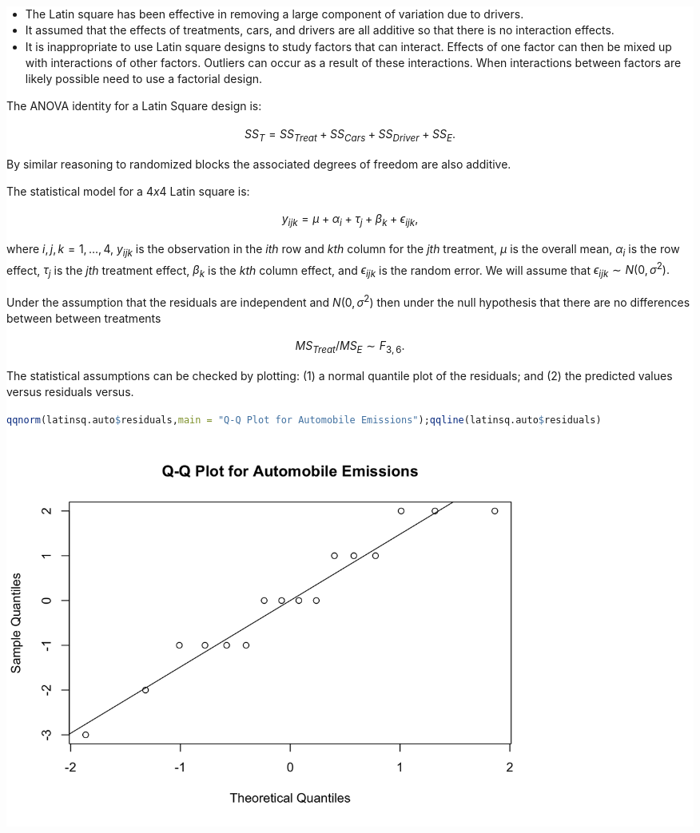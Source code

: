 - The Latin square has been effective in removing a large component of variation due to drivers.  
- It assumed that the effects of treatments, cars, and drivers are all additive so that there is no interaction effects.
- It is inappropriate to use Latin square designs to study factors that can interact.  Effects of one factor can then be mixed up with interactions of other factors. Outliers can occur as a result of these interactions. When interactions between factors are likely possible need to use a factorial design.

The ANOVA identity for a Latin Square design is:

$$SS_T = SS_{Treat}+SS_{Cars}+SS_{Driver}+SS_E.$$

By similar reasoning to randomized blocks the associated degrees of freedom are also additive.  

The statistical model for a $4x4$ Latin square is:

$$y_{ijk}=\mu+\alpha_i+\tau_j+\beta_k+\epsilon_{ijk},$$

where $i,j,k = 1,...,4$, $y_{ijk}$ is the observation in the $ith$ row and $kth$ column for the $jth$ treatment, $\mu$ is the overall mean, $\alpha_i$ is the row effect, $\tau_j$ is the $jth$ treatment effect, $\beta_k$ is the $kth$ column effect, and $\epsilon_{ijk}$ is the random error.  We will assume that  $\epsilon_{ijk} \sim N(0,\sigma^2).$

Under the assumption that the residuals are independent and $N(0,\sigma^2)$ then under the null hypothesis that there are no differences between between treatments

$$MS_{Treat}/MS_E \sim F_{3,6}.$$

The statistical assumptions can be checked by plotting: (1) a normal quantile plot of the residuals; and (2) the predicted values versus residuals versus. 


```r
qqnorm(latinsq.auto$residuals,main = "Q-Q Plot for Automobile Emissions");qqline(latinsq.auto$residuals)
```

<img src="08-blocking_files/figure-html/unnamed-chunk-16-1.png" width="672" />

